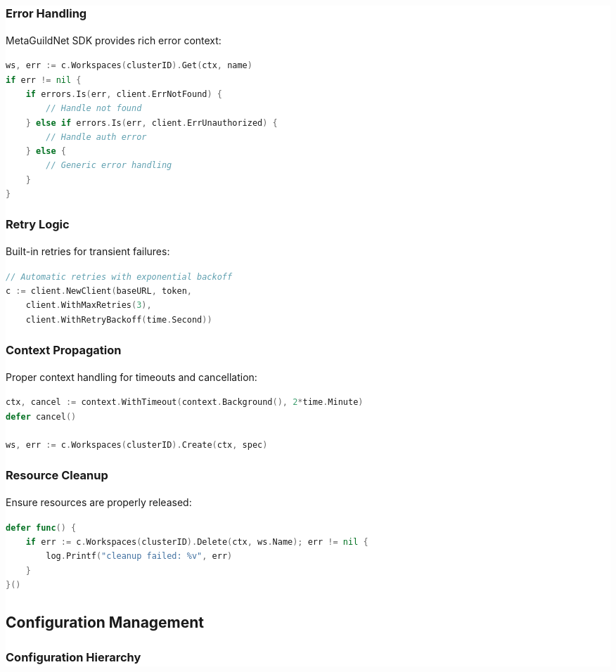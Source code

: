 ### Error Handling

MetaGuildNet SDK provides rich error context:

```go
ws, err := c.Workspaces(clusterID).Get(ctx, name)
if err != nil {
    if errors.Is(err, client.ErrNotFound) {
        // Handle not found
    } else if errors.Is(err, client.ErrUnauthorized) {
        // Handle auth error
    } else {
        // Generic error handling
    }
}
```

### Retry Logic

Built-in retries for transient failures:

```go
// Automatic retries with exponential backoff
c := client.NewClient(baseURL, token, 
    client.WithMaxRetries(3),
    client.WithRetryBackoff(time.Second))
```

### Context Propagation

Proper context handling for timeouts and cancellation:

```go
ctx, cancel := context.WithTimeout(context.Background(), 2*time.Minute)
defer cancel()

ws, err := c.Workspaces(clusterID).Create(ctx, spec)
```

### Resource Cleanup

Ensure resources are properly released:

```go
defer func() {
    if err := c.Workspaces(clusterID).Delete(ctx, ws.Name); err != nil {
        log.Printf("cleanup failed: %v", err)
    }
}()
```

## Configuration Management

### Configuration Hierarchy
